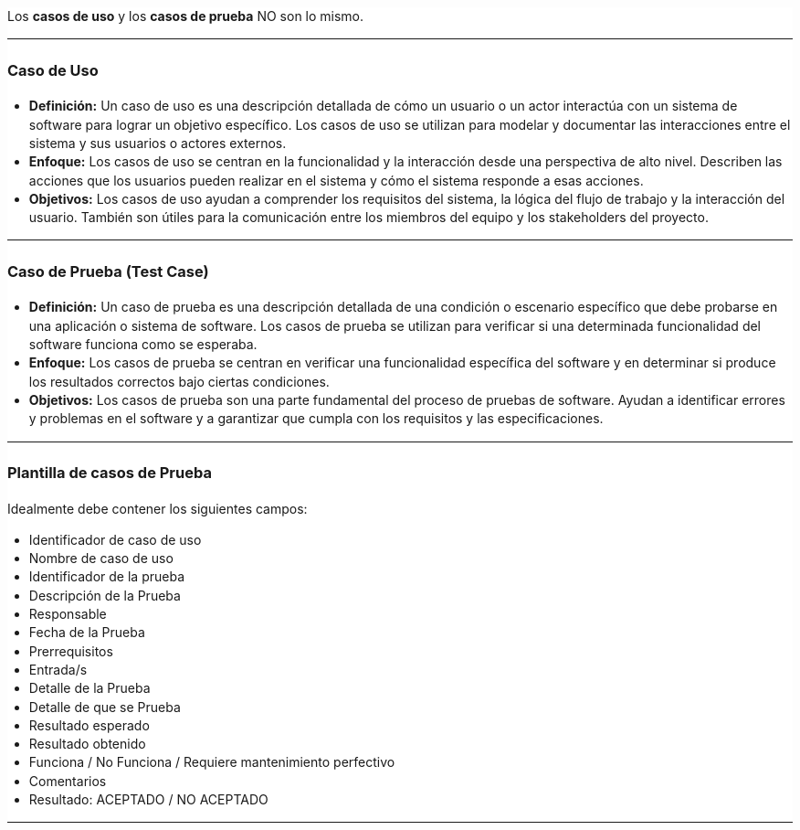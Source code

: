 Los **casos de uso** y los **casos de prueba** NO son lo mismo.

---

### Caso de Uso

* **Definición:** Un caso de uso es una descripción detallada de cómo un usuario o un actor interactúa con un sistema de 
software para lograr un objetivo específico. Los casos de uso se utilizan para modelar y documentar las interacciones 
entre el sistema y sus usuarios o actores externos.
* **Enfoque:** Los casos de uso se centran en la funcionalidad y la interacción desde una perspectiva de alto nivel. 
Describen las acciones que los usuarios pueden realizar en el sistema y cómo el sistema responde a esas acciones.
* **Objetivos:** Los casos de uso ayudan a comprender los requisitos del sistema, la lógica del flujo de trabajo y la 
interacción del usuario. También son útiles para la comunicación entre los miembros del equipo y los stakeholders del proyecto.

---
### Caso de Prueba (Test Case)

* **Definición:** Un caso de prueba es una descripción detallada de una condición o escenario específico que debe 
probarse en una aplicación o sistema de software. Los casos de prueba se utilizan para verificar si una determinada 
funcionalidad del software funciona como se esperaba.
* **Enfoque:** Los casos de prueba se centran en verificar una funcionalidad específica del software y en determinar si 
produce los resultados correctos bajo ciertas condiciones.
* **Objetivos:** Los casos de prueba son una parte fundamental del proceso de pruebas de software. Ayudan a identificar 
errores y problemas en el software y a garantizar que cumpla con los requisitos y las especificaciones.

---
### Plantilla de casos de Prueba

Idealmente debe contener los siguientes campos:
* Identificador de caso de uso
* Nombre de caso de uso
* Identificador de la prueba
* Descripción de la Prueba
* Responsable
* Fecha de la Prueba
* Prerrequisitos
* Entrada/s
* Detalle de la Prueba
* Detalle de que se Prueba
* Resultado esperado
* Resultado obtenido
* Funciona / No Funciona / Requiere mantenimiento perfectivo
* Comentarios
* Resultado: ACEPTADO / NO ACEPTADO

---